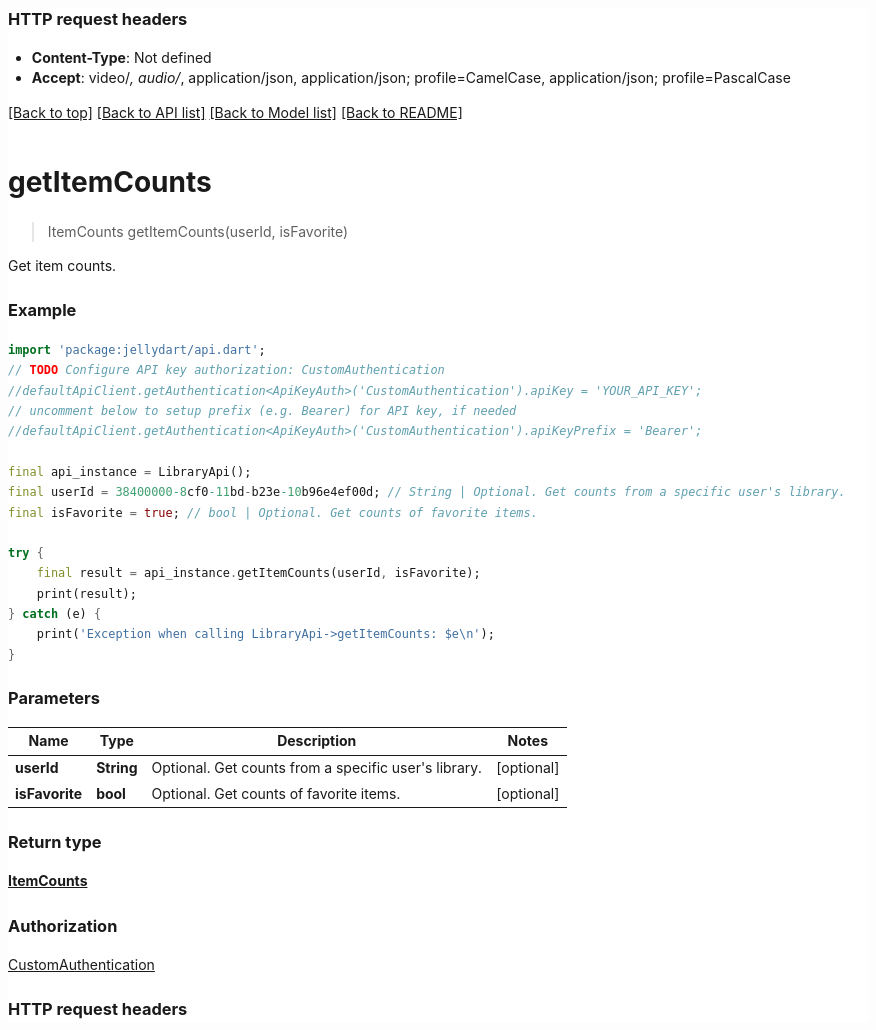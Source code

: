 ### HTTP request headers

 - **Content-Type**: Not defined
 - **Accept**: video/*, audio/*, application/json, application/json; profile=CamelCase, application/json; profile=PascalCase

[[Back to top]](#) [[Back to API list]](../README.md#documentation-for-api-endpoints) [[Back to Model list]](../README.md#documentation-for-models) [[Back to README]](../README.md)

# **getItemCounts**
> ItemCounts getItemCounts(userId, isFavorite)

Get item counts.

### Example
```dart
import 'package:jellydart/api.dart';
// TODO Configure API key authorization: CustomAuthentication
//defaultApiClient.getAuthentication<ApiKeyAuth>('CustomAuthentication').apiKey = 'YOUR_API_KEY';
// uncomment below to setup prefix (e.g. Bearer) for API key, if needed
//defaultApiClient.getAuthentication<ApiKeyAuth>('CustomAuthentication').apiKeyPrefix = 'Bearer';

final api_instance = LibraryApi();
final userId = 38400000-8cf0-11bd-b23e-10b96e4ef00d; // String | Optional. Get counts from a specific user's library.
final isFavorite = true; // bool | Optional. Get counts of favorite items.

try {
    final result = api_instance.getItemCounts(userId, isFavorite);
    print(result);
} catch (e) {
    print('Exception when calling LibraryApi->getItemCounts: $e\n');
}
```

### Parameters

Name | Type | Description  | Notes
------------- | ------------- | ------------- | -------------
 **userId** | **String**| Optional. Get counts from a specific user's library. | [optional] 
 **isFavorite** | **bool**| Optional. Get counts of favorite items. | [optional] 

### Return type

[**ItemCounts**](ItemCounts.md)

### Authorization

[CustomAuthentication](../README.md#CustomAuthentication)

### HTTP request headers

